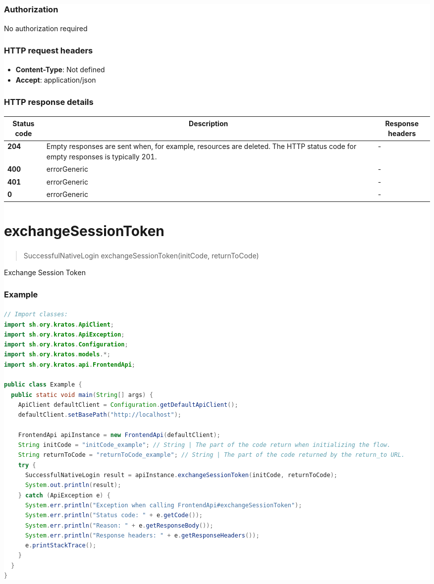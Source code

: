 ### Authorization

No authorization required

### HTTP request headers

 - **Content-Type**: Not defined
 - **Accept**: application/json

### HTTP response details
| Status code | Description | Response headers |
|-------------|-------------|------------------|
| **204** | Empty responses are sent when, for example, resources are deleted. The HTTP status code for empty responses is typically 201. |  -  |
| **400** | errorGeneric |  -  |
| **401** | errorGeneric |  -  |
| **0** | errorGeneric |  -  |

<a name="exchangeSessionToken"></a>
# **exchangeSessionToken**
> SuccessfulNativeLogin exchangeSessionToken(initCode, returnToCode)

Exchange Session Token

### Example
```java
// Import classes:
import sh.ory.kratos.ApiClient;
import sh.ory.kratos.ApiException;
import sh.ory.kratos.Configuration;
import sh.ory.kratos.models.*;
import sh.ory.kratos.api.FrontendApi;

public class Example {
  public static void main(String[] args) {
    ApiClient defaultClient = Configuration.getDefaultApiClient();
    defaultClient.setBasePath("http://localhost");

    FrontendApi apiInstance = new FrontendApi(defaultClient);
    String initCode = "initCode_example"; // String | The part of the code return when initializing the flow.
    String returnToCode = "returnToCode_example"; // String | The part of the code returned by the return_to URL.
    try {
      SuccessfulNativeLogin result = apiInstance.exchangeSessionToken(initCode, returnToCode);
      System.out.println(result);
    } catch (ApiException e) {
      System.err.println("Exception when calling FrontendApi#exchangeSessionToken");
      System.err.println("Status code: " + e.getCode());
      System.err.println("Reason: " + e.getResponseBody());
      System.err.println("Response headers: " + e.getResponseHeaders());
      e.printStackTrace();
    }
  }
}
```
